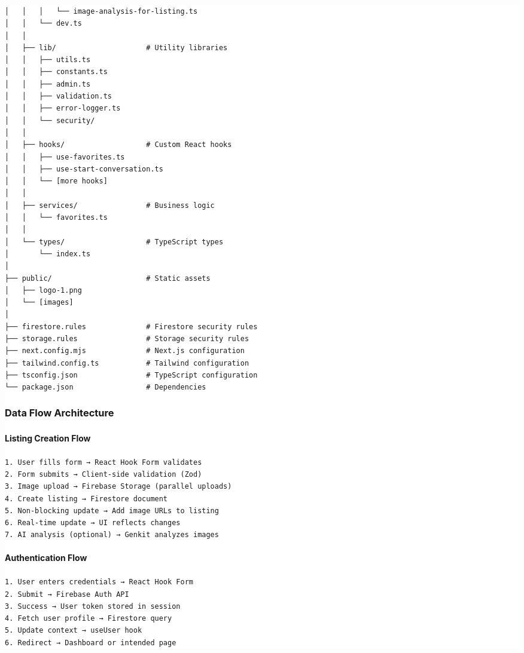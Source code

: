 ```
│   │   │   └── image-analysis-for-listing.ts
│   │   └── dev.ts
│   │
│   ├── lib/                     # Utility libraries
│   │   ├── utils.ts
│   │   ├── constants.ts
│   │   ├── admin.ts
│   │   ├── validation.ts
│   │   ├── error-logger.ts
│   │   └── security/
│   │
│   ├── hooks/                   # Custom React hooks
│   │   ├── use-favorites.ts
│   │   ├── use-start-conversation.ts
│   │   └── [more hooks]
│   │
│   ├── services/                # Business logic
│   │   └── favorites.ts
│   │
│   └── types/                   # TypeScript types
│       └── index.ts
│
├── public/                      # Static assets
│   ├── logo-1.png
│   └── [images]
│
├── firestore.rules              # Firestore security rules
├── storage.rules                # Storage security rules
├── next.config.mjs              # Next.js configuration
├── tailwind.config.ts           # Tailwind configuration
├── tsconfig.json                # TypeScript configuration
└── package.json                 # Dependencies
```

### Data Flow Architecture

#### Listing Creation Flow
```
1. User fills form → React Hook Form validates
2. Form submits → Client-side validation (Zod)
3. Image upload → Firebase Storage (parallel uploads)
4. Create listing → Firestore document
5. Non-blocking update → Add image URLs to listing
6. Real-time update → UI reflects changes
7. AI analysis (optional) → Genkit analyzes images
```

#### Authentication Flow
```
1. User enters credentials → React Hook Form
2. Submit → Firebase Auth API
3. Success → User token stored in session
4. Fetch user profile → Firestore query
5. Update context → useUser hook
6. Redirect → Dashboard or intended page
```
